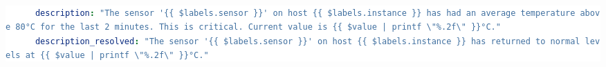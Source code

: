 ```yaml
      description: "The sensor '{{ $labels.sensor }}' on host {{ $labels.instance }} has had an average temperature above 80°C for the last 2 minutes. This is critical. Current value is {{ $value | printf \"%.2f\" }}°C."
      description_resolved: "The sensor '{{ $labels.sensor }}' on host {{ $labels.instance }} has returned to normal levels at {{ $value | printf \"%.2f\" }}°C."
```